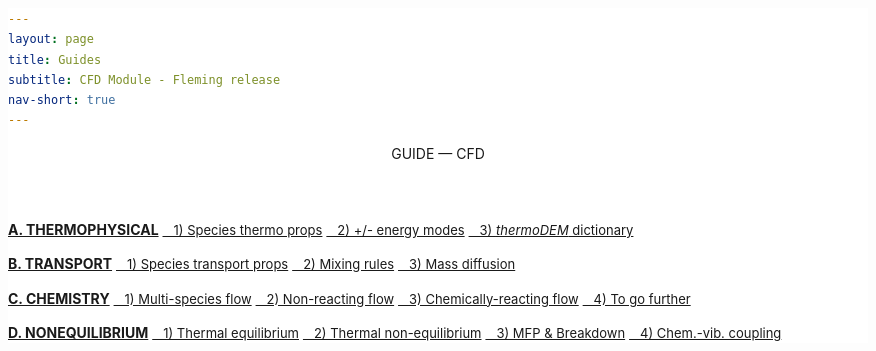 ```yaml
---
layout: page
title: Guides
subtitle: CFD Module - Fleming release
nav-short: true
---
```


<div id="mySidenav" class="sidenav">
  <a href="javascript:void(0)" class="closebtn" onclick="closeNav()"><i class='fa fa-times'></i></a>
  <header>GUIDE — CFD</header>
  <a href="https://hystrath.github.io/guides/fleming/cfd/thermophysical/"><b>A. THERMOPHYSICAL</b></a>
  <a href="https://hystrath.github.io/guides/fleming/cfd/thermophysical/#1-species-thermophysical-properties" style="padding-top:4px; padding-bottom:4px"><span style="font-size:13px">&nbsp;&nbsp; 1) Species thermo props</span></a>
  <a href="https://hystrath.github.io/guides/fleming/cfd/thermophysical/#2-addingremoving-energy-modes" style="padding-top:4px; padding-bottom:4px"><span style="font-size:13px">&nbsp;&nbsp; 2) +/- energy modes</span></a>
  <a href="https://hystrath.github.io/guides/fleming/cfd/thermophysical/#3-choosing-a-thermodem-dictionary" style="padding-top:4px"><span style="font-size:13px">&nbsp;&nbsp; 3) <i>thermoDEM</i> dictionary</span></a>

  <a href="https://hystrath.github.io/guides/fleming/cfd/transport/"><b>B. TRANSPORT</b></a>
  <a href="https://hystrath.github.io/guides/fleming/cfd/transport/#1-species-shear-viscosity-and-thermal-conductivity" style="padding-top:4px; padding-bottom:4px"><span style="font-size:13px">&nbsp;&nbsp; 1) Species transport props</span></a>
  <a href="https://hystrath.github.io/guides/fleming/cfd/transport/#2-mixing-rules" style="padding-top:4px; padding-bottom:4px"><span style="font-size:13px">&nbsp;&nbsp; 2) Mixing rules</span></a>
  <a href="https://hystrath.github.io/guides/fleming/cfd/transport/#3-mass-diffusion" style="padding-top:4px"><span style="font-size:13px">&nbsp;&nbsp; 3) Mass diffusion</span></a>

  <a href="https://hystrath.github.io/guides/fleming/cfd/chemistry/"><b>C. CHEMISTRY</b></a>
  <a href="https://hystrath.github.io/guides/fleming/cfd/chemistry/#1-multi-species-flow" style="padding-top:4px; padding-bottom:4px"><span style="font-size:13px">&nbsp;&nbsp; 1) Multi-species flow</span></a>
  <a href="https://hystrath.github.io/guides/fleming/cfd/chemistry/#2-non-reacting-flow" style="padding-top:4px; padding-bottom:4px"><span style="font-size:13px">&nbsp;&nbsp; 2) Non-reacting flow</span></a>
  <a href="https://hystrath.github.io/guides/fleming/cfd/chemistry/#3-chemically-reacting-flow" style="padding-top:4px; padding-bottom:4px"><span style="font-size:13px">&nbsp;&nbsp; 3) Chemically-reacting flow</span></a>
  <a href="https://hystrath.github.io/guides/fleming/cfd/chemistry/#4-to-go-further-chemistry-vibration-coupling" style="padding-top:4px"><span style="font-size:13px">&nbsp;&nbsp; 4) To go further</span></a>
  
  <a href="https://hystrath.github.io/guides/fleming/cfd/nonequilibrium/"><b>D. NONEQUILIBRIUM</b></a>
  <a href="https://hystrath.github.io/guides/fleming/cfd/nonequilibrium/#1-thermal-equilibrium" style="padding-top:4px; padding-bottom:4px"><span style="font-size:13px">&nbsp;&nbsp; 1) Thermal equilibrium</span></a>
  <a href="https://hystrath.github.io/guides/fleming/cfd/nonequilibrium/#2-thermal-non-equilibrium" style="padding-top:4px; padding-bottom:4px"><span style="font-size:13px">&nbsp;&nbsp; 2) Thermal non-equilibrium</span></a>
  <a href="https://hystrath.github.io/guides/fleming/cfd/nonequilibrium/#3-mean-free-path-and-breakdown-parameter" style="padding-top:4px; padding-bottom:4px"><span style="font-size:13px">&nbsp;&nbsp; 3) MFP & Breakdown</span></a>
  <a href="https://hystrath.github.io/guides/fleming/cfd/nonequilibrium/#4-chemistry-vibration-coupling" style="padding-top:4px"><span style="font-size:13px">&nbsp;&nbsp; 4) Chem.-vib. coupling</span></a>
  